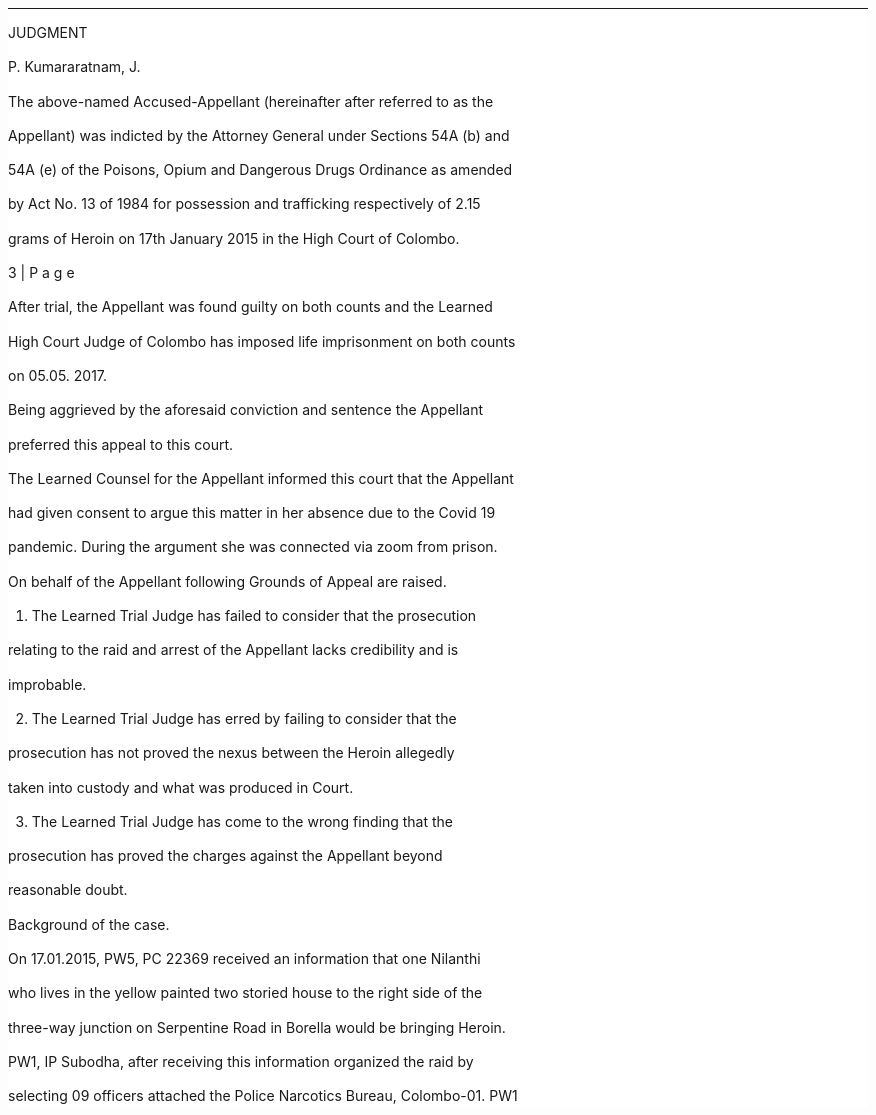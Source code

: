 *******************

JUDGMENT

P. Kumararatnam, J.

The above-named Accused-Appellant (hereinafter after referred to as the

Appellant) was indicted by the Attorney General under Sections 54A (b) and

54A (e) of the Poisons, Opium and Dangerous Drugs Ordinance as amended

by Act No. 13 of 1984 for possession and trafficking respectively of 2.15

grams of Heroin on 17th January 2015 in the High Court of Colombo.

3 | P a g e

After trial, the Appellant was found guilty on both counts and the Learned

High Court Judge of Colombo has imposed life imprisonment on both counts

on 05.05. 2017.

Being aggrieved by the aforesaid conviction and sentence the Appellant

preferred this appeal to this court.

The Learned Counsel for the Appellant informed this court that the Appellant

had given consent to argue this matter in her absence due to the Covid 19

pandemic. During the argument she was connected via zoom from prison.

On behalf of the Appellant following Grounds of Appeal are raised.

1. The Learned Trial Judge has failed to consider that the prosecution

relating to the raid and arrest of the Appellant lacks credibility and is

improbable.

2. The Learned Trial Judge has erred by failing to consider that the

prosecution has not proved the nexus between the Heroin allegedly

taken into custody and what was produced in Court.

3. The Learned Trial Judge has come to the wrong finding that the

prosecution has proved the charges against the Appellant beyond

reasonable doubt.

Background of the case.

On 17.01.2015, PW5, PC 22369 received an information that one Nilanthi

who lives in the yellow painted two storied house to the right side of the

three-way junction on Serpentine Road in Borella would be bringing Heroin.

PW1, IP Subodha, after receiving this information organized the raid by

selecting 09 officers attached the Police Narcotics Bureau, Colombo-01. PW1
